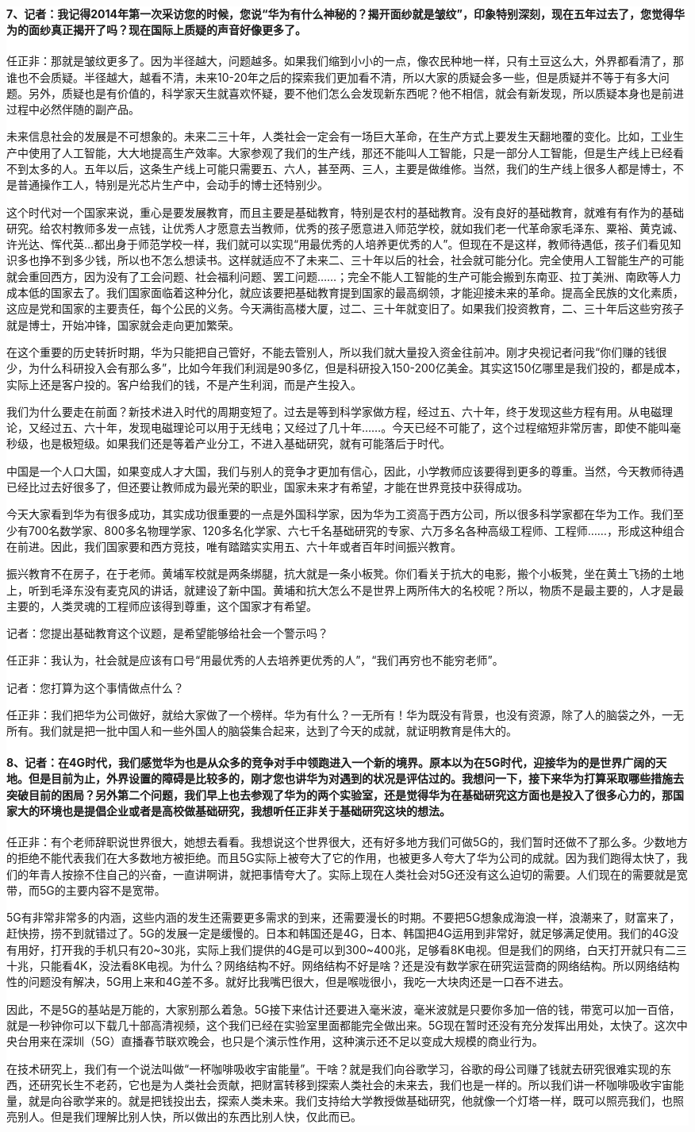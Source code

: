 #### 7、记者：我记得2014年第一次采访您的时候，您说“华为有什么神秘的？揭开面纱就是皱纹”，印象特别深刻，现在五年过去了，您觉得华为的面纱真正揭开了吗？现在国际上质疑的声音好像更多了。

任正非：那就是皱纹更多了。因为半径越大，问题越多。如果我们缩到小小的一点，像农民种地一样，只有土豆这么大，外界都看清了，那谁也不会质疑。半径越大，越看不清，未来10-20年之后的探索我们更加看不清，所以大家的质疑会多一些，但是质疑并不等于有多大问题。另外，质疑也是有价值的，科学家天生就喜欢怀疑，要不他们怎么会发现新东西呢？他不相信，就会有新发现，所以质疑本身也是前进过程中必然伴随的副产品。

未来信息社会的发展是不可想象的。未来二三十年，人类社会一定会有一场巨大革命，在生产方式上要发生天翻地覆的变化。比如，工业生产中使用了人工智能，大大地提高生产效率。大家参观了我们的生产线，那还不能叫人工智能，只是一部分人工智能，但是生产线上已经看不到太多的人。五年以后，这条生产线上可能只需要五、六人，甚至两、三人，主要是做维修。当然，我们的生产线上很多人都是博士，不是普通操作工人，特别是光芯片生产中，会动手的博士还特别少。

这个时代对一个国家来说，重心是要发展教育，而且主要是基础教育，特别是农村的基础教育。没有良好的基础教育，就难有有作为的基础研究。给农村教师多发一点钱，让优秀人才愿意去当教师，优秀的孩子愿意进入师范学校，就如我们老一代革命家毛泽东、粟裕、黄克诚、许光达、恽代英…都出身于师范学校一样，我们就可以实现“用最优秀的人培养更优秀的人”。但现在不是这样，教师待遇低，孩子们看见知识多也挣不到多少钱，所以也不怎么想读书。这样就适应不了未来二、三十年以后的社会，社会就可能分化。完全使用人工智能生产的可能就会重回西方，因为没有了工会问题、社会福利问题、罢工问题……；完全不能人工智能的生产可能会搬到东南亚、拉丁美洲、南欧等人力成本低的国家去了。我们国家面临着这种分化，就应该要把基础教育提到国家的最高纲领，才能迎接未来的革命。提高全民族的文化素质，这应是党和国家的主要责任，每个公民的义务。今天满街高楼大厦，过二、三十年就变旧了。如果我们投资教育，二、三十年后这些穷孩子就是博士，开始冲锋，国家就会走向更加繁荣。

在这个重要的历史转折时期，华为只能把自己管好，不能去管别人，所以我们就大量投入资金往前冲。刚才央视记者问我“你们赚的钱很少，为什么科研投入会有那么多”，比如今年我们利润是90多亿，但是科研投入150-200亿美金。其实这150亿哪里是我们投的，都是成本，实际上还是客户投的。客户给我们的钱，不是产生利润，而是产生投入。

我们为什么要走在前面？新技术进入时代的周期变短了。过去是等到科学家做方程，经过五、六十年，终于发现这些方程有用。从电磁理论，又经过五、六十年，发现电磁理论可以用于无线电；又经过了几十年……。今天已经不可能了，这个过程缩短非常厉害，即使不能叫毫秒级，也是极短级。如果我们还是等着产业分工，不进入基础研究，就有可能落后于时代。

中国是一个人口大国，如果变成人才大国，我们与别人的竞争才更加有信心，因此，小学教师应该要得到更多的尊重。当然，今天教师待遇已经比过去好很多了，但还要让教师成为最光荣的职业，国家未来才有希望，才能在世界竞技中获得成功。

今天大家看到华为有很多成功，其实成功很重要的一点是外国科学家，因为华为工资高于西方公司，所以很多科学家都在华为工作。我们至少有700名数学家、800多名物理学家、120多名化学家、六七千名基础研究的专家、六万多名各种高级工程师、工程师……，形成这种组合在前进。因此，我们国家要和西方竞技，唯有踏踏实实用五、六十年或者百年时间振兴教育。

振兴教育不在房子，在于老师。黄埔军校就是两条绑腿，抗大就是一条小板凳。你们看关于抗大的电影，搬个小板凳，坐在黄土飞扬的土地上，听到毛泽东没有麦克风的讲话，就建设了新中国。黄埔和抗大怎么不是世界上两所伟大的名校呢？所以，物质不是最主要的，人才是最主要的，人类灵魂的工程师应该得到尊重，这个国家才有希望。

记者：您提出基础教育这个议题，是希望能够给社会一个警示吗？

任正非：我认为，社会就是应该有口号“用最优秀的人去培养更优秀的人”，“我们再穷也不能穷老师”。

记者：您打算为这个事情做点什么？

任正非：我们把华为公司做好，就给大家做了一个榜样。华为有什么？一无所有！华为既没有背景，也没有资源，除了人的脑袋之外，一无所有。我们就是把一批中国人和一些外国人的脑袋集合起来，达到了今天的成就，就证明教育是伟大的。

#### 8、记者：在4G时代，我们感觉华为也是从众多的竞争对手中领跑进入一个新的境界。原本以为在5G时代，迎接华为的是世界广阔的天地。但是目前为止，外界设置的障碍是比较多的，刚才您也讲华为对遇到的状况是评估过的。我想问一下，接下来华为打算采取哪些措施去突破目前的困局？另外第二个问题，我们早上也去参观了华为的两个实验室，还是觉得华为在基础研究这方面也是投入了很多心力的，那国家大的环境也是提倡企业或者是高校做基础研究，我想听任正非关于基础研究这块的想法。

任正非：有个老师辞职说世界很大，她想去看看。我想说这个世界很大，还有好多地方我们可做5G的，我们暂时还做不了那么多。少数地方的拒绝不能代表我们在大多数地方被拒绝。而且5G实际上被夸大了它的作用，也被更多人夸大了华为公司的成就。因为我们跑得太快了，我们的年青人按捺不住自己的兴奋，一直讲啊讲，就把事情夸大了。实际上现在人类社会对5G还没有这么迫切的需要。人们现在的需要就是宽带，而5G的主要内容不是宽带。

5G有非常非常多的内涵，这些内涵的发生还需要更多需求的到来，还需要漫长的时期。不要把5G想象成海浪一样，浪潮来了，财富来了，赶快捞，捞不到就错过了。5G的发展一定是缓慢的。日本和韩国还是4G，日本、韩国把4G运用到非常好，就足够满足使用。我们的4G没有用好，打开我的手机只有20~30兆，实际上我们提供的4G是可以到300~400兆，足够看8K电视。但是我们的网络，白天打开就只有二三十兆，只能看4K，没法看8K电视。为什么？网络结构不好。网络结构不好是啥？还是没有数学家在研究运营商的网络结构。所以网络结构性的问题没有解决，5G用上来和4G差不多。就好比我嘴巴很大，但是喉咙很小，我吃一大块肉还是一口吞不进去。

因此，不是5G的基站是万能的，大家别那么着急。5G接下来估计还要进入毫米波，毫米波就是只要你多加一倍的钱，带宽可以加一百倍，就是一秒钟你可以下载几十部高清视频，这个我们已经在实验室里面都能完全做出来。5G现在暂时还没有充分发挥出用处，太快了。这次中央台用来在深圳（5G）直播春节联欢晚会，也只是个演示性作用，这种演示还不足以变成大规模的商业行为。

在技术研究上，我们有一个说法叫做“一杯咖啡吸收宇宙能量”。干啥？就是我们向谷歌学习，谷歌的母公司赚了钱就去研究很难实现的东西，还研究长生不老药，它也是为人类社会贡献，把财富转移到探索人类社会的未来去，我们也是一样的。所以我们讲一杯咖啡吸收宇宙能量，就是向谷歌学来的。就是把钱投出去，探索人类未来。我们支持给大学教授做基础研究，他就像一个灯塔一样，既可以照亮我们，也照亮别人。但是我们理解比别人快，所以做出的东西比别人快，仅此而已。
